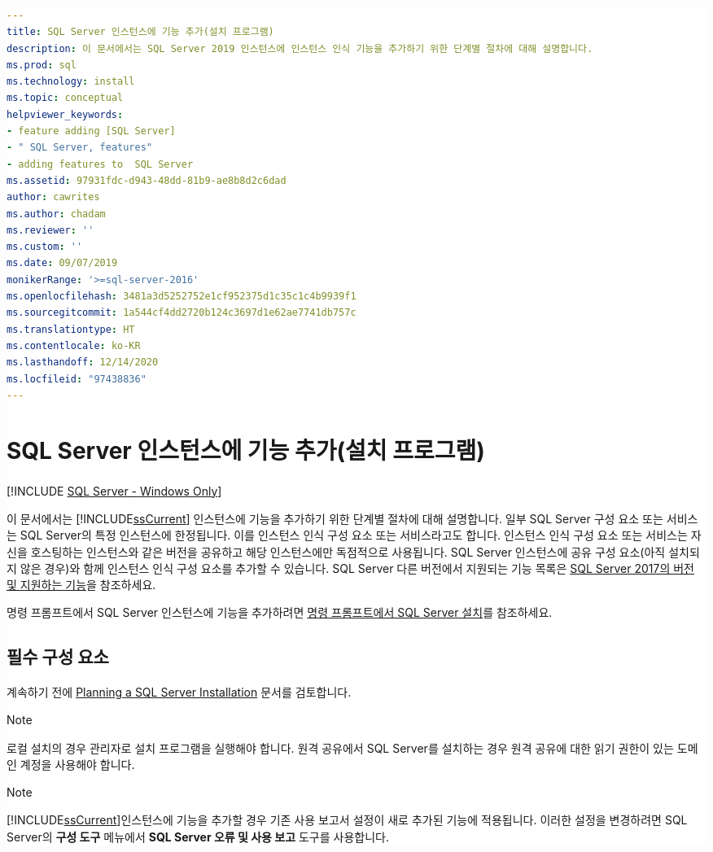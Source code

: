 ```yaml
---
title: SQL Server 인스턴스에 기능 추가(설치 프로그램)
description: 이 문서에서는 SQL Server 2019 인스턴스에 인스턴스 인식 기능을 추가하기 위한 단계별 절차에 대해 설명합니다.
ms.prod: sql
ms.technology: install
ms.topic: conceptual
helpviewer_keywords:
- feature adding [SQL Server]
- " SQL Server, features"
- adding features to  SQL Server
ms.assetid: 97931fdc-d943-48dd-81b9-ae8b8d2c6dad
author: cawrites
ms.author: chadam
ms.reviewer: ''
ms.custom: ''
ms.date: 09/07/2019
monikerRange: '>=sql-server-2016'
ms.openlocfilehash: 3481a3d5252752e1cf952375d1c35c1c4b9939f1
ms.sourcegitcommit: 1a544cf4dd2720b124c3697d1e62ae7741db757c
ms.translationtype: HT
ms.contentlocale: ko-KR
ms.lasthandoff: 12/14/2020
ms.locfileid: "97438836"
---
```

# <a name="add-features-to-an-instance-of-sql-server-setup"></a>SQL Server 인스턴스에 기능 추가(설치 프로그램)

[!INCLUDE [ SQL Server - Windows Only](../../includes/applies-to-version/sql-windows-only.md)]

이 문서에서는 [!INCLUDE[ssCurrent](../../includes/sscurrent-md.md)] 인스턴스에 기능을 추가하기 위한 단계별 절차에 대해 설명합니다. 일부 SQL Server 구성 요소 또는 서비스는 SQL Server의 특정 인스턴스에 한정됩니다. 이를 인스턴스 인식 구성 요소 또는 서비스라고도 합니다. 인스턴스 인식 구성 요소 또는 서비스는 자신을 호스팅하는 인스턴스와 같은 버전을 공유하고 해당 인스턴스에만 독점적으로 사용됩니다. SQL Server 인스턴스에 공유 구성 요소(아직 설치되지 않은 경우)와 함께 인스턴스 인식 구성 요소를 추가할 수 있습니다. SQL Server 다른 버전에서 지원되는 기능 목록은 [SQL Server 2017의 버전 및 지원하는 기능](../../sql-server/editions-and-components-of-sql-server-2017.md)을 참조하세요.

명령 프롬프트에서 SQL Server 인스턴스에 기능을 추가하려면 [명령 프롬프트에서 SQL Server 설치](./install-sql-server-from-the-command-prompt.md)를 참조하세요.

## <a name="prerequisites"></a>필수 구성 요소

계속하기 전에 [Planning a SQL Server Installation](../../sql-server/install/planning-a-sql-server-installation.md) 문서를 검토합니다.

> [!NOTE]
> 로컬 설치의 경우 관리자로 설치 프로그램을 실행해야 합니다. 원격 공유에서 SQL Server를 설치하는 경우 원격 공유에 대한 읽기 권한이 있는 도메인 계정을 사용해야 합니다.  
  
> [!NOTE]
> [!INCLUDE[ssCurrent](../../includes/sscurrent-md.md)]인스턴스에 기능을 추가할 경우 기존 사용 보고서 설정이 새로 추가된 기능에 적용됩니다. 이러한 설정을 변경하려면 SQL Server의 **구성 도구** 메뉴에서 **SQL Server 오류 및 사용 보고** 도구를 사용합니다.
